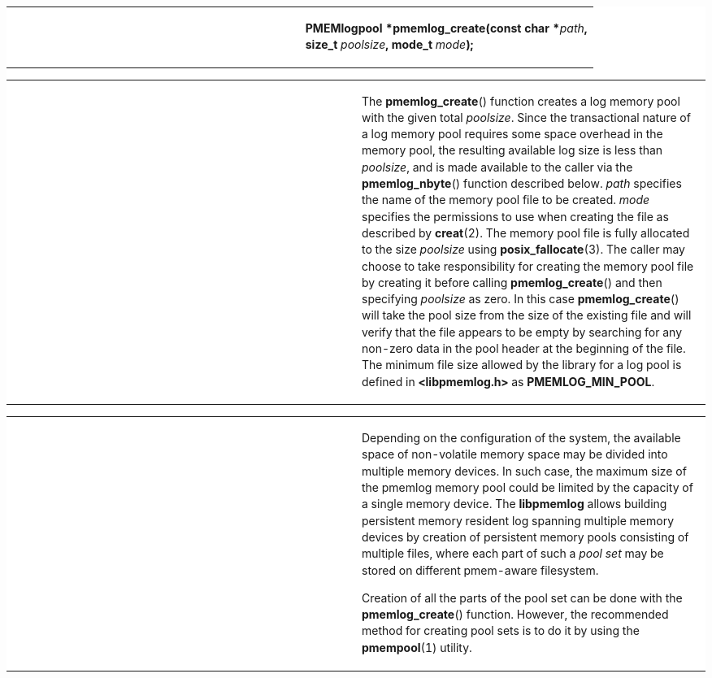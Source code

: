 <table>
<colgroup>
<col width="50%" />
<col width="50%" />
</colgroup>
<tbody>
<tr class="odd">
<td align="left"></td>
<td align="left"><p><strong>PMEMlogpool *pmemlog_create(const char *</strong><em>path</em><strong>,<br />
size_t</strong> <em>poolsize</em><strong>, mode_t</strong> <em>mode</em><strong>);</strong></p></td>
</tr>
</tbody>
</table>

<table>
<colgroup>
<col width="50%" />
<col width="50%" />
</colgroup>
<tbody>
<tr class="odd">
<td align="left"></td>
<td align="left"><p>The <strong>pmemlog_create</strong>() function creates a log memory pool with the given total <em>poolsize</em>. Since the transactional nature of a log memory pool requires some space overhead in the memory pool, the resulting available log size is less than <em>poolsize</em>, and is made available to the caller via the <strong>pmemlog_nbyte</strong>() function described below. <em>path</em> specifies the name of the memory pool file to be created. <em>mode</em> specifies the permissions to use when creating the file as described by <strong>creat</strong>(2). The memory pool file is fully allocated to the size <em>poolsize</em> using <strong>posix_fallocate</strong>(3). The caller may choose to take responsibility for creating the memory pool file by creating it before calling <strong>pmemlog_create</strong>() and then specifying <em>poolsize</em> as zero. In this case <strong>pmemlog_create</strong>() will take the pool size from the size of the existing file and will verify that the file appears to be empty by searching for any non-zero data in the pool header at the beginning of the file. The minimum file size allowed by the library for a log pool is defined in <strong>&lt;libpmemlog.h&gt;</strong> as <strong>PMEMLOG_MIN_POOL</strong>.</p></td>
</tr>
</tbody>
</table>

<table>
<colgroup>
<col width="50%" />
<col width="50%" />
</colgroup>
<tbody>
<tr class="odd">
<td align="left"></td>
<td align="left"><p>Depending on the configuration of the system, the available space of non-volatile memory space may be divided into multiple memory devices. In such case, the maximum size of the pmemlog memory pool could be limited by the capacity of a single memory device. The <strong>libpmemlog</strong> allows building persistent memory resident log spanning multiple memory devices by creation of persistent memory pools consisting of multiple files, where each part of such a <em>pool set</em> may be stored on different pmem-aware filesystem.</p>
<p>Creation of all the parts of the pool set can be done with the <strong>pmemlog_create</strong>() function. However, the recommended method for creating pool sets is to do it by using the <strong>pmempool</strong>(1) utility.</p>